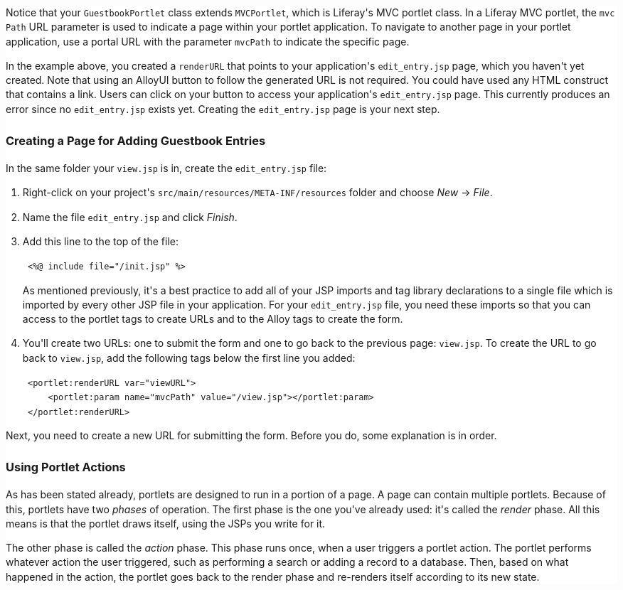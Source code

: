 Notice that your `GuestbookPortlet` class extends `MVCPortlet`, which is
Liferay's MVC portlet class. In a Liferay MVC portlet, the `mvcPath` URL
parameter is used to indicate a page within your portlet application. To
navigate to another page in your portlet application, use a portal URL with the
parameter `mvcPath` to indicate the specific page.

In the example above, you created a `renderURL` that points to your
application's `edit_entry.jsp` page, which you haven't yet created. Note that
using an AlloyUI button to follow the generated URL is not required. You could
have used any HTML construct that contains a link. Users can click on your
button to access your application's `edit_entry.jsp` page. This currently
produces an error since no `edit_entry.jsp` exists yet. Creating the
`edit_entry.jsp` page is your next step.

### Creating a Page for Adding Guestbook Entries

In the same folder your `view.jsp` is in, create the `edit_entry.jsp` file:

1. Right-click on your project's `src/main/resources/META-INF/resources` folder
   and choose *New* &rarr; *File*.

2. Name the file `edit_entry.jsp` and click *Finish*.

3. Add this line to the top of the file:

        <%@ include file="/init.jsp" %>

    As mentioned previously, it's a best practice to add all of your JSP
    imports and tag library declarations to a single file which is imported by
    every other JSP file in your application. For your `edit_entry.jsp` file,
    you need these imports so that you can access to the portlet tags to create
    URLs and to the Alloy tags to create the form.

4. You'll create two URLs: one to submit the form and one to go back to the
   previous page: `view.jsp`. To create the URL to go back to `view.jsp`, add
   the following tags below the first line you added:

        <portlet:renderURL var="viewURL">
            <portlet:param name="mvcPath" value="/view.jsp"></portlet:param>
        </portlet:renderURL>

Next, you need to create a new URL for submitting the form. Before you do, some
explanation is in order.

### Using Portlet Actions

As has been stated already, portlets are designed to run in a portion of a
page. A page can contain multiple portlets. Because of this, portlets have two
*phases* of operation. The first phase is the one you've already used: it's
called the *render* phase. All this means is that the portlet draws itself,
using the JSPs you write for it.

The other phase is called the *action* phase. This phase runs once, when a user
triggers a portlet action. The portlet performs whatever action the user
triggered, such as performing a search or adding a record to a database. Then,
based on what happened in the action, the portlet goes back to the render phase
and re-renders itself according to its new state.
